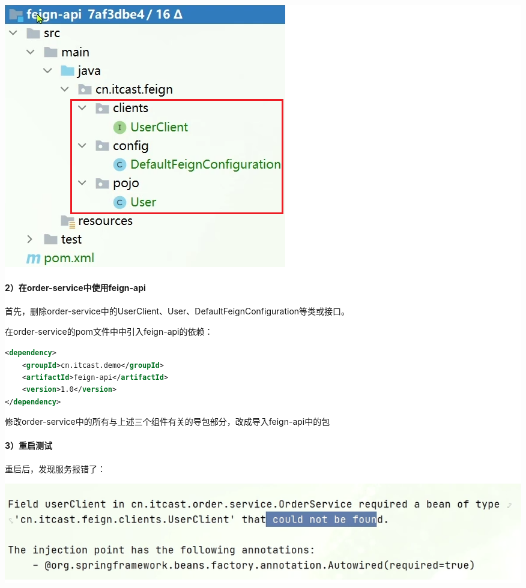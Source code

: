 ![image-20210714205221970](./img/image-20210714205221970.png)



#### 2）在order-service中使用feign-api

首先，删除order-service中的UserClient、User、DefaultFeignConfiguration等类或接口。



在order-service的pom文件中中引入feign-api的依赖：

```xml
<dependency>
    <groupId>cn.itcast.demo</groupId>
    <artifactId>feign-api</artifactId>
    <version>1.0</version>
</dependency>
```



修改order-service中的所有与上述三个组件有关的导包部分，改成导入feign-api中的包



#### 3）重启测试

重启后，发现服务报错了：

![image-20210714205623048](./img/image-20210714205623048.png)
